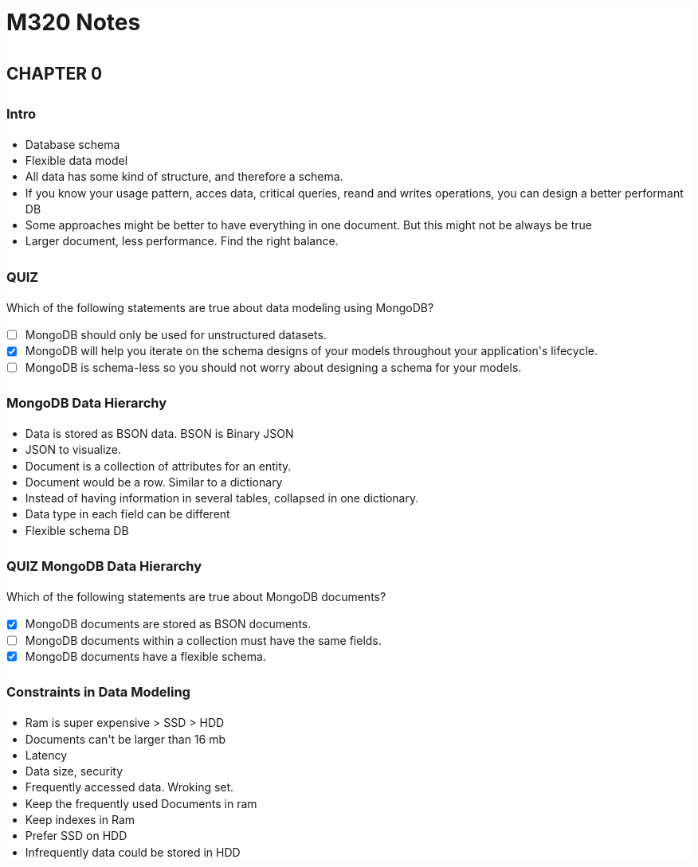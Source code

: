 # M320 Notes

## CHAPTER 0

### Intro

- Database schema
- Flexible data model
- All data has some kind of structure, and therefore a schema.
- If you know your usage pattern, acces data, critical queries, reand and writes operations, you can design a better performant DB
- Some approaches might be better to have everything in one document. But this might not be always be true
- Larger document, less performance. Find the right balance.

### QUIZ

Which of the following statements are true about data modeling using MongoDB?

- [ ] MongoDB should only be used for unstructured datasets.
- [X] MongoDB will help you iterate on the schema designs of your models throughout your application's lifecycle.
- [ ] MongoDB is schema-less so you should not worry about designing a schema for your models.

### MongoDB Data Hierarchy

- Data is stored as BSON data. BSON is Binary JSON
- JSON to visualize.
- Document is a collection of attributes for an entity.
- Document would be a row. Similar to a dictionary
- Instead of having information in several tables, collapsed in one dictionary.
- Data type in each field can be different
- Flexible schema DB

### QUIZ MongoDB Data Hierarchy

Which of the following statements are true about MongoDB documents?

- [X] MongoDB documents are stored as BSON documents.
- [ ] MongoDB documents within a collection must have the same fields.
- [X] MongoDB documents have a flexible schema.

### Constraints in Data Modeling

- Ram is super expensive > SSD > HDD
- Documents can't be larger than 16 mb
- Latency
- Data size, security
- Frequently accessed data. Wroking set.
- Keep the frequently used Documents in ram
- Keep indexes in Ram
- Prefer SSD on HDD
- Infrequently data could be stored in HDD
